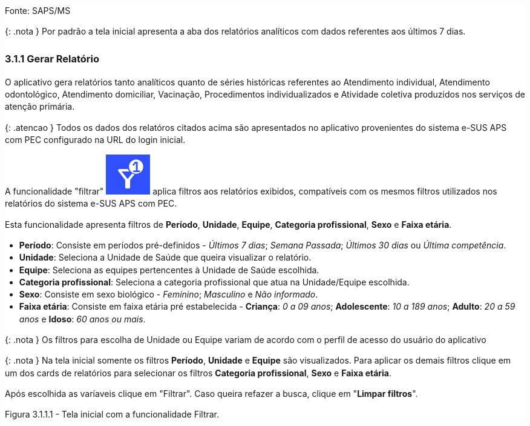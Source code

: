Fonte: SAPS/MS

{: .nota  }
Por padrão a tela inicial apresenta a aba dos relatórios analíticos com dados referentes aos últimos 7 dias. 

### 3.1.1 Gerar Relatório

O aplicativo gera relatórios tanto analíticos quanto de séries históricas referentes ao Atendimento individual, Atendimento odontológico, Atendimento domiciliar, Vacinação, Procedimentos individualizados e Atividade coletiva produzidos nos serviços de atenção primária. 

{: .atencao  }
Todos os dados dos relatóros citados acima são apresentados no aplicativo provenientes do sistema e-SUS APS com PEC configurado na URL do login inicial.

A funcionalidade "filtrar" ![](media/image7.png) aplica filtros aos relatórios exibidos, compatíveis com os mesmos filtros utilizados nos relatórios do sistema e-SUS APS com PEC.

Esta funcionalidade apresenta filtros de **Período**, **Unidade**, **Equipe**, **Categoria profissional**, **Sexo** e **Faixa etária**.  

* **Período**: Consiste em períodos pré-definidos - *Últimos 7 dias*; *Semana Passada*; *Últimos 30 dias* ou *Última competência*. 
* **Unidade**: Seleciona a Unidade de Saúde que queira visualizar o relatório.
* **Equipe**: Seleciona as equipes pertencentes à Unidade de Saúde escolhida.
* **Categoria profissional**: Seleciona a categoria profissional que atua na Unidade/Equipe escolhida.
* **Sexo**: Consiste em sexo biológico - *Feminino*; *Masculino* e *Não informado*. 
* **Faixa etária**: Consiste em faixa etária pré estabelecida - **Criança**: *0 a 09 anos*; **Adolescente**: *10 a 189 anos*; **Adulto**: *20 a 59 anos* e **Idoso**: *60 anos ou mais*.

{: .nota  }
Os filtros para escolha de Unidade ou Equipe variam de acordo com o perfil de acesso do usuário do aplicativo

{: .nota  }
Na tela inicial somente os filtros **Período**, **Unidade** e **Equipe** são visualizados. Para aplicar os demais filtros clique em um dos cards de relatórios para selecionar os filtros **Categoria profissional**, **Sexo** e **Faixa etária**.

Após escolhida as varíaveis clique em "Filtrar". Caso queira refazer a busca, clique em "**Limpar filtros**". 

Figura 3.1.1.1 - Tela inicial com a funcionalidade Filtrar.
